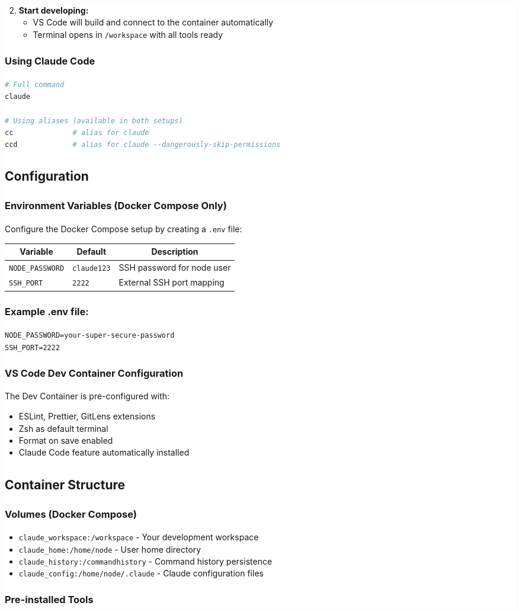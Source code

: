 2. **Start developing:**
   - VS Code will build and connect to the container automatically
   - Terminal opens in `/workspace` with all tools ready

### Using Claude Code

```bash
# Full command
claude

# Using aliases (available in both setups)
cc              # alias for claude
ccd             # alias for claude --dangerously-skip-permissions
```

## Configuration

### Environment Variables (Docker Compose Only)

Configure the Docker Compose setup by creating a `.env` file:

| Variable | Default | Description |
|----------|---------|-------------|
| `NODE_PASSWORD` | `claude123` | SSH password for node user |
| `SSH_PORT` | `2222` | External SSH port mapping |

### Example .env file:
```env
NODE_PASSWORD=your-super-secure-password
SSH_PORT=2222
```

### VS Code Dev Container Configuration

The Dev Container is pre-configured with:
- ESLint, Prettier, GitLens extensions
- Zsh as default terminal
- Format on save enabled
- Claude Code feature automatically installed

## Container Structure

### Volumes (Docker Compose)
- `claude_workspace:/workspace` - Your development workspace
- `claude_home:/home/node` - User home directory  
- `claude_history:/commandhistory` - Command history persistence
- `claude_config:/home/node/.claude` - Claude configuration files

### Pre-installed Tools
